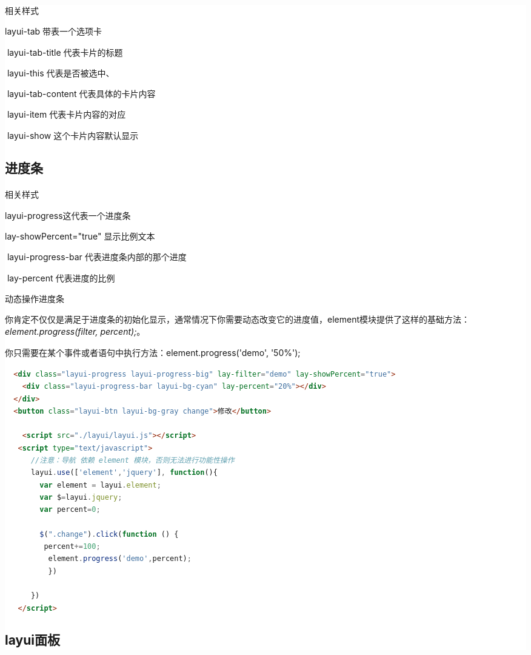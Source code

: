 相关样式

layui-tab  带表一个选项卡

​				layui-tab-title 代表卡片的标题

​								layui-this 代表是否被选中、

​				layui-tab-content  代表具体的卡片内容

​								layui-item 代表卡片内容的对应

​								layui-show  这个卡片内容默认显示

## 进度条

相关样式

layui-progress这代表一个进度条

lay-showPercent="true" 显示比例文本

​						layui-progress-bar 代表进度条内部的那个进度

​						lay-percent  代表进度的比例

动态操作进度条     

你肯定不仅仅是满足于进度条的初始化显示，通常情况下你需要动态改变它的进度值，element模块提供了这样的基础方法：*element.progress(filter, percent);*。

你只需要在某个事件或者语句中执行方法：element.progress('demo', '50%');



```html
  <div class="layui-progress layui-progress-big" lay-filter="demo" lay-showPercent="true">
    <div class="layui-progress-bar layui-bg-cyan" lay-percent="20%"></div>
  </div>
  <button class="layui-btn layui-bg-gray change">修改</button>

    <script src="./layui/layui.js"></script>
   <script type="text/javascript">
      //注意：导航 依赖 element 模块，否则无法进行功能性操作
      layui.use(['element','jquery'], function(){
        var element = layui.element;
        var $=layui.jquery;
        var percent=0;
       
        $(".change").click(function () {
         percent+=100;
          element.progress('demo',percent);
          })

      })
   </script>
```



## layui面板
